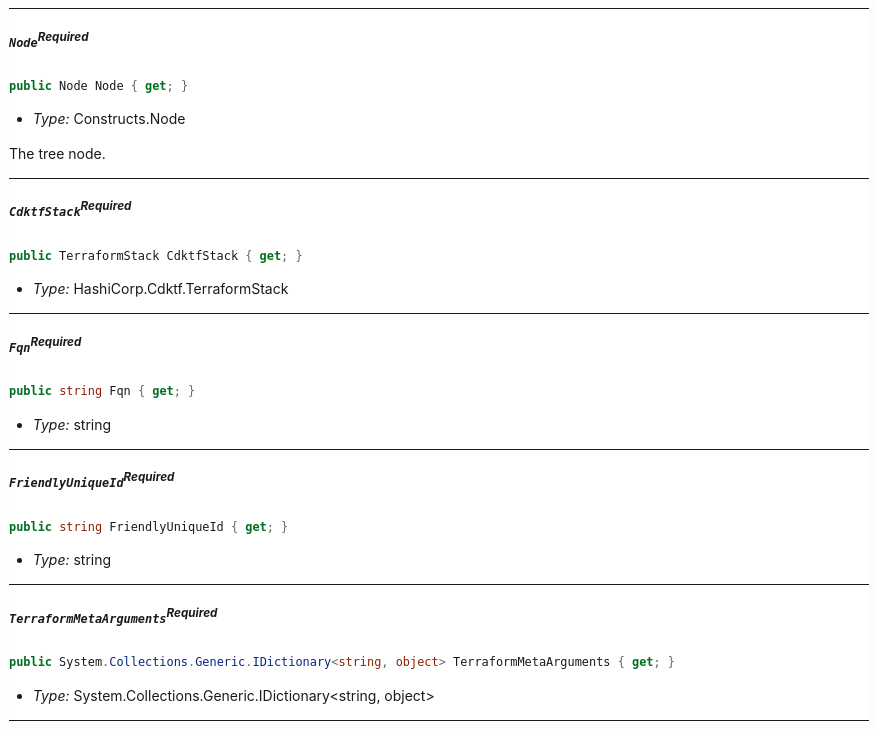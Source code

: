 
---

##### `Node`<sup>Required</sup> <a name="Node" id="@cdktf/provider-gitlab.pagesDomain.PagesDomain.property.node"></a>

```csharp
public Node Node { get; }
```

- *Type:* Constructs.Node

The tree node.

---

##### `CdktfStack`<sup>Required</sup> <a name="CdktfStack" id="@cdktf/provider-gitlab.pagesDomain.PagesDomain.property.cdktfStack"></a>

```csharp
public TerraformStack CdktfStack { get; }
```

- *Type:* HashiCorp.Cdktf.TerraformStack

---

##### `Fqn`<sup>Required</sup> <a name="Fqn" id="@cdktf/provider-gitlab.pagesDomain.PagesDomain.property.fqn"></a>

```csharp
public string Fqn { get; }
```

- *Type:* string

---

##### `FriendlyUniqueId`<sup>Required</sup> <a name="FriendlyUniqueId" id="@cdktf/provider-gitlab.pagesDomain.PagesDomain.property.friendlyUniqueId"></a>

```csharp
public string FriendlyUniqueId { get; }
```

- *Type:* string

---

##### `TerraformMetaArguments`<sup>Required</sup> <a name="TerraformMetaArguments" id="@cdktf/provider-gitlab.pagesDomain.PagesDomain.property.terraformMetaArguments"></a>

```csharp
public System.Collections.Generic.IDictionary<string, object> TerraformMetaArguments { get; }
```

- *Type:* System.Collections.Generic.IDictionary<string, object>

---